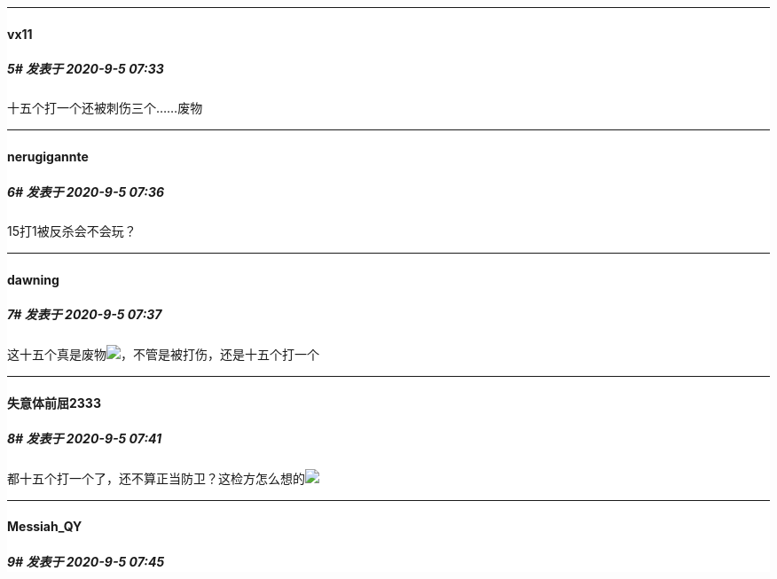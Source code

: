 -----

####  vx11  
##### 5#       发表于 2020-9-5 07:33




十五个打一个还被刺伤三个……废物







-----

####  nerugigannte  
##### 6#       发表于 2020-9-5 07:36




15打1被反杀会不会玩？







-----

####  dawning  
##### 7#       发表于 2020-9-5 07:37




这十五个真是废物<img src="https://static.saraba1st.com/image/smiley/face2017/124.png" referrerpolicy="no-referrer">，不管是被打伤，还是十五个打一个







-----

####  失意体前屈2333  
##### 8#       发表于 2020-9-5 07:41




都十五个打一个了，还不算正当防卫？这检方怎么想的<img src="https://static.saraba1st.com/image/smiley/face2017/003.png" referrerpolicy="no-referrer">







-----

####  Messiah_QY  
##### 9#       发表于 2020-9-5 07:45
